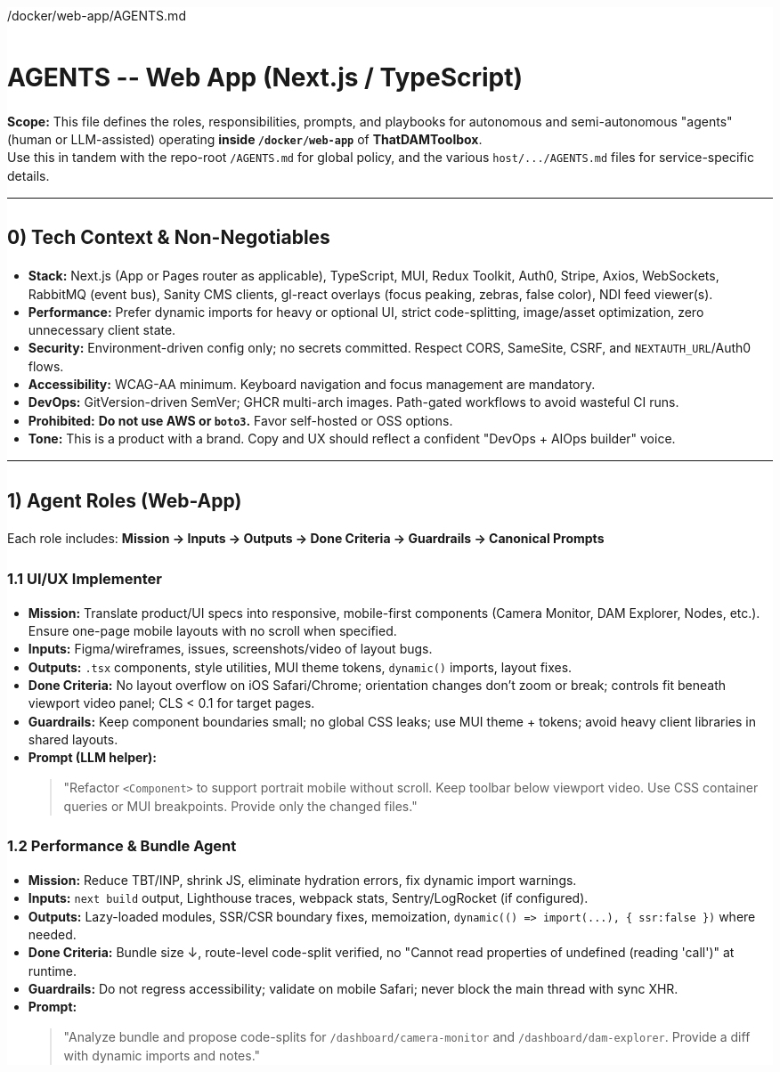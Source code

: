 /docker/web-app/AGENTS.md

# AGENTS -- Web App (Next.js / TypeScript)

**Scope:** This file defines the roles, responsibilities, prompts, and playbooks for autonomous and semi-autonomous "agents" (human or LLM-assisted) operating **inside `/docker/web-app`** of **ThatDAMToolbox**.  
Use this in tandem with the repo-root `/AGENTS.md` for global policy, and the various `host/.../AGENTS.md` files for service-specific details.

---

## 0) Tech Context & Non-Negotiables

- **Stack:** Next.js (App or Pages router as applicable), TypeScript, MUI, Redux Toolkit, Auth0, Stripe, Axios, WebSockets, RabbitMQ (event bus), Sanity CMS clients, gl-react overlays (focus peaking, zebras, false color), NDI feed viewer(s).
- **Performance:** Prefer dynamic imports for heavy or optional UI, strict code-splitting, image/asset optimization, zero unnecessary client state.
- **Security:** Environment-driven config only; no secrets committed. Respect CORS, SameSite, CSRF, and `NEXTAUTH_URL`/Auth0 flows.
- **Accessibility:** WCAG-AA minimum. Keyboard navigation and focus management are mandatory.
- **DevOps:** GitVersion-driven SemVer; GHCR multi-arch images. Path-gated workflows to avoid wasteful CI runs.
- **Prohibited:** **Do not use AWS or `boto3`.** Favor self-hosted or OSS options.
- **Tone:** This is a product with a brand. Copy and UX should reflect a confident "DevOps + AIOps builder" voice.

---

## 1) Agent Roles (Web-App)

Each role includes: **Mission → Inputs → Outputs → Done Criteria → Guardrails → Canonical Prompts**

### 1.1 UI/UX Implementer
- **Mission:** Translate product/UI specs into responsive, mobile-first components (Camera Monitor, DAM Explorer, Nodes, etc.). Ensure one-page mobile layouts with no scroll when specified.
- **Inputs:** Figma/wireframes, issues, screenshots/video of layout bugs.
- **Outputs:** `.tsx` components, style utilities, MUI theme tokens, `dynamic()` imports, layout fixes.
- **Done Criteria:** No layout overflow on iOS Safari/Chrome; orientation changes don’t zoom or break; controls fit beneath viewport video panel; CLS < 0.1 for target pages.
- **Guardrails:** Keep component boundaries small; no global CSS leaks; use MUI theme + tokens; avoid heavy client libraries in shared layouts.
- **Prompt (LLM helper):**  
  > "Refactor `<Component>` to support portrait mobile without scroll. Keep toolbar below viewport video. Use CSS container queries or MUI breakpoints. Provide only the changed files."

### 1.2 Performance & Bundle Agent
- **Mission:** Reduce TBT/INP, shrink JS, eliminate hydration errors, fix dynamic import warnings.
- **Inputs:** `next build` output, Lighthouse traces, webpack stats, Sentry/LogRocket (if configured).
- **Outputs:** Lazy-loaded modules, SSR/CSR boundary fixes, memoization, `dynamic(() => import(...), { ssr:false })` where needed.
- **Done Criteria:** Bundle size ↓, route-level code-split verified, no "Cannot read properties of undefined (reading 'call')" at runtime.
- **Guardrails:** Do not regress accessibility; validate on mobile Safari; never block the main thread with sync XHR.
- **Prompt:**  
  > "Analyze bundle and propose code-splits for `/dashboard/camera-monitor` and `/dashboard/dam-explorer`. Provide a diff with dynamic imports and notes."
